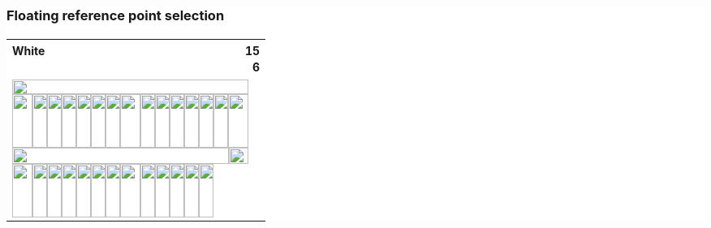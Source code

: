 ### Floating reference point selection

<table class="ignore-css">
    <tr class="ignore-css">
        <th class="ignore-css" style="width:266px;text-align:left;">White</th>
        <th class="ignore-css" style="width:25px;text-align:right;">156</th>
    </tr>
    <tr class="ignore-css">
        <td class="ignore-css" colspan="2">
            <p class="ignore-css" style="margin:0;padding:0;width:291px;height:18px;"><img class="ignore-css" alt=""
                    src="https://apbg.net/board_images/n_high.png" style="width:291px;height:18px;" /></p>
            <p class="ignore-css" style="margin:0;padding:0;width:291px;height:66px;"><img class="ignore-css" alt=""
                    src="https://apbg.net/board_images/o_w_0.png" style="width:25px;height:66px;" /><img class="ignore-css" alt=""
                    src="https://apbg.net/board_images/p_ud_b_1.png" style="width:18px;height:66px;" /><img class="ignore-css" alt=""
                    src="https://apbg.net/board_images/p_up_0.png" style="width:18px;height:66px;" /><img class="ignore-css" alt=""
                    src="https://apbg.net/board_images/p_ud_0.png" style="width:18px;height:66px;" /><img class="ignore-css" alt=""
                    src="https://apbg.net/board_images/p_up_0.png" style="width:18px;height:66px;" /><img class="ignore-css" alt=""
                    src="https://apbg.net/board_images/p_ud_0.png" style="width:18px;height:66px;" /><img class="ignore-css" alt=""
                    src="https://apbg.net/board_images/p_up_w_4.png" style="width:18px;height:66px;" /><img class="ignore-css" alt=""
                    src="https://apbg.net/board_images/b_up_0.png" style="width:25px;height:66px;" /><img class="ignore-css" alt=""
                    src="https://apbg.net/board_images/p_ud_0.png" style="width:18px;height:66px;" /><img class="ignore-css" alt=""
                    src="https://apbg.net/board_images/p_up_w_4.png" style="width:18px;height:66px;" /><img class="ignore-css" alt=""
                    src="https://apbg.net/board_images/p_ud_w_1.png" style="width:18px;height:66px;" /><img class="ignore-css" alt=""
                    src="https://apbg.net/board_images/p_up_w_2.png" style="width:18px;height:66px;" /><img class="ignore-css" alt=""
                    src="https://apbg.net/board_images/p_ud_0.png" style="width:18px;height:66px;" /><img class="ignore-css" alt=""
                    src="https://apbg.net/board_images/p_up_0.png" style="width:18px;height:66px;" /><img class="ignore-css" alt=""
                    src="https://apbg.net/board_images/c_up_0.png" style="width:25px;height:66px;" /></p>
            <p class="ignore-css" style="margin:0;padding:0;width:291px;height:20px;"><img class="ignore-css" alt=""
                    src="https://apbg.net/board_images/b_center.png" style="width:267px;height:20px;" /><img class="ignore-css" alt=""
                    src="https://apbg.net/board_images/c_ce_1.png" style="width:24px;height:20px;" /></p>
            <p class="ignore-css" style="margin:0;padding:0;width:291px;height:66px;"><img class="ignore-css" alt=""
                    src="https://apbg.net/board_images/o_b_0.png" style="width:25px;height:66px;" /><img class="ignore-css" alt=""
                    src="https://apbg.net/board_images/p_dn_w_1.png" style="width:18px;height:66px;" /><img class="ignore-css" alt=""
                    src="https://apbg.net/board_images/p_dd_0.png" style="width:18px;height:66px;" /><img class="ignore-css" alt=""
                    src="https://apbg.net/board_images/p_dn_0.png" style="width:18px;height:66px;" /><img class="ignore-css" alt=""
                    src="https://apbg.net/board_images/p_dd_w_1.png" style="width:18px;height:66px;" /><img class="ignore-css" alt=""
                    src="https://apbg.net/board_images/p_dn_b_2.png" style="width:18px;height:66px;" /><img class="ignore-css" alt=""
                    src="https://apbg.net/board_images/p_dd_b_3.png" style="width:18px;height:66px;" /><img class="ignore-css" alt=""
                    src="https://apbg.net/board_images/b_dn_0.png" style="width:25px;height:66px;" /><img class="ignore-css" alt=""
                    src="https://apbg.net/board_images/p_dn_b_3.png" style="width:18px;height:66px;" /><img class="ignore-css" alt=""
                    src="https://apbg.net/board_images/p_dd_b_3.png" style="width:18px;height:66px;" /><img class="ignore-css" alt=""
                    src="https://apbg.net/board_images/p_dn_b_2.png" style="width:18px;height:66px;" /><img class="ignore-css" alt=""
                    src="https://apbg.net/board_images/p_dd_0.png" style="width:18px;height:66px;" /><img class="ignore-css" alt=""
                    src="https://apbg.net/board_images/p_dn_b_1.png" style="width:18px;height:66px;" /><img class="ignore-css" alt=""